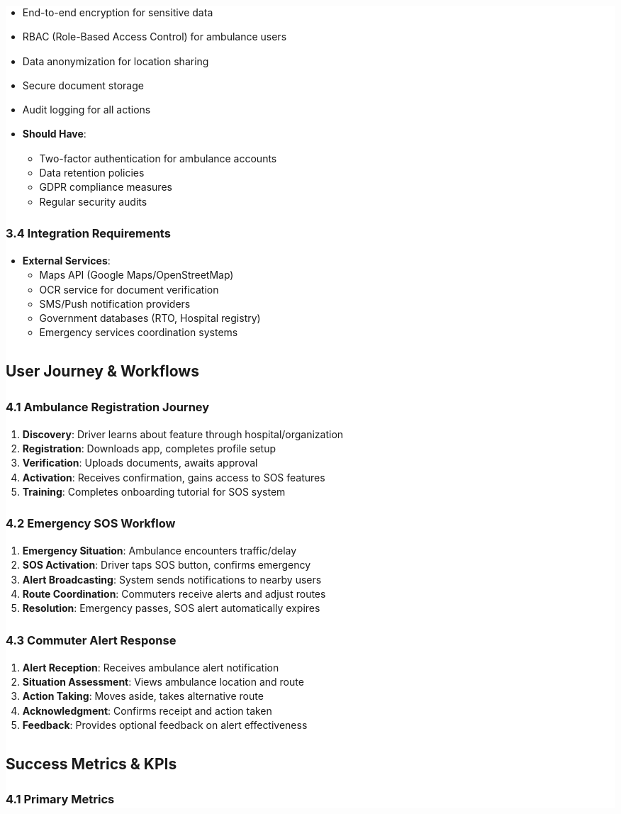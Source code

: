   - End-to-end encryption for sensitive data
  - RBAC (Role-Based Access Control) for ambulance users
  - Data anonymization for location sharing
  - Secure document storage
  - Audit logging for all actions

- **Should Have**:
  - Two-factor authentication for ambulance accounts
  - Data retention policies
  - GDPR compliance measures
  - Regular security audits

### 3.4 Integration Requirements

- **External Services**:
  - Maps API (Google Maps/OpenStreetMap)
  - OCR service for document verification
  - SMS/Push notification providers
  - Government databases (RTO, Hospital registry)
  - Emergency services coordination systems

## User Journey & Workflows

### 4.1 Ambulance Registration Journey

1. **Discovery**: Driver learns about feature through hospital/organization
2. **Registration**: Downloads app, completes profile setup
3. **Verification**: Uploads documents, awaits approval
4. **Activation**: Receives confirmation, gains access to SOS features
5. **Training**: Completes onboarding tutorial for SOS system

### 4.2 Emergency SOS Workflow

1. **Emergency Situation**: Ambulance encounters traffic/delay
2. **SOS Activation**: Driver taps SOS button, confirms emergency
3. **Alert Broadcasting**: System sends notifications to nearby users
4. **Route Coordination**: Commuters receive alerts and adjust routes
5. **Resolution**: Emergency passes, SOS alert automatically expires

### 4.3 Commuter Alert Response

1. **Alert Reception**: Receives ambulance alert notification
2. **Situation Assessment**: Views ambulance location and route
3. **Action Taking**: Moves aside, takes alternative route
4. **Acknowledgment**: Confirms receipt and action taken
5. **Feedback**: Provides optional feedback on alert effectiveness

## Success Metrics & KPIs

### 4.1 Primary Metrics
